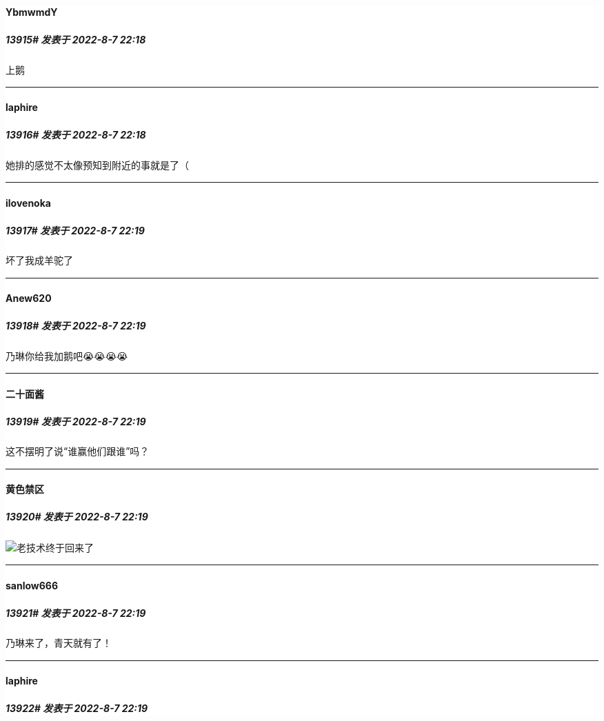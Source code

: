 ####  YbmwmdY  
##### 13915#       发表于 2022-8-7 22:18

上鹅

*****

####  laphire  
##### 13916#       发表于 2022-8-7 22:18

她排的感觉不太像预知到附近的事就是了（

*****

####  ilovenoka  
##### 13917#       发表于 2022-8-7 22:19

坏了我成羊驼了

*****

####  Anew620  
##### 13918#       发表于 2022-8-7 22:19

乃琳你给我加鹅吧😭😭😭😭

*****

####  二十面酱  
##### 13919#       发表于 2022-8-7 22:19

这不摆明了说“谁赢他们跟谁”吗？

*****

####  黄色禁区  
##### 13920#       发表于 2022-8-7 22:19

<img src="https://static.saraba1st.com/image/smiley/face2017/067.png" referrerpolicy="no-referrer">老技术终于回来了



*****

####  sanlow666  
##### 13921#       发表于 2022-8-7 22:19

乃琳来了，青天就有了！

*****

####  laphire  
##### 13922#       发表于 2022-8-7 22:19
